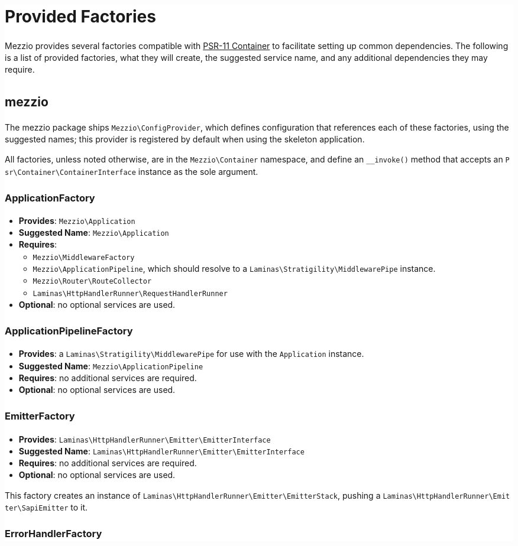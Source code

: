 # Provided Factories

Mezzio provides several factories compatible with
[PSR-11 Container](https://www.php-fig.org/psr/psr-11/) to facilitate
setting up common dependencies. The following is a list of provided
factories, what they will create, the suggested service name, and any
additional dependencies they may require.

## mezzio

The mezzio package ships `Mezzio\ConfigProvider`, which
defines configuration that references each of these factories, using the
suggested names; this provider is registered by default when using the skeleton
application.

All factories, unless noted otherwise, are in the `Mezzio\Container`
namespace, and define an `__invoke()` method that accepts an
`Psr\Container\ContainerInterface` instance as the sole argument.

### ApplicationFactory

- **Provides**: `Mezzio\Application`
- **Suggested Name**: `Mezzio\Application`
- **Requires**:
    - `Mezzio\MiddlewareFactory`
    - `Mezzio\ApplicationPipeline`, which should resolve to a
      `Laminas\Stratigility\MiddlewarePipe` instance.
    - `Mezzio\Router\RouteCollector`
    - `Laminas\HttpHandlerRunner\RequestHandlerRunner`
- **Optional**: no optional services are used.

### ApplicationPipelineFactory

- **Provides**: a `Laminas\Stratigility\MiddlewarePipe` for use with the
  `Application` instance.
- **Suggested Name**: `Mezzio\ApplicationPipeline`
- **Requires**: no additional services are required.
- **Optional**: no optional services are used.

### EmitterFactory

- **Provides**: `Laminas\HttpHandlerRunner\Emitter\EmitterInterface`
- **Suggested Name**: `Laminas\HttpHandlerRunner\Emitter\EmitterInterface`
- **Requires**: no additional services are required.
- **Optional**: no optional services are used.

This factory creates an instance of
`Laminas\HttpHandlerRunner\Emitter\EmitterStack`, pushing a
`Laminas\HttpHandlerRunner\Emitter\SapiEmitter` to it.

### ErrorHandlerFactory
